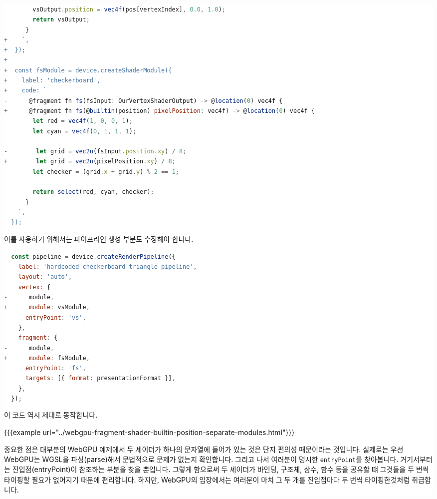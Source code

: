 ```js
        vsOutput.position = vec4f(pos[vertexIndex], 0.0, 1.0);
        return vsOutput;
      }
+    `,
+  });
+
+  const fsModule = device.createShaderModule({
+    label: 'checkerboard',
+    code: `
-      @fragment fn fs(fsInput: OurVertexShaderOutput) -> @location(0) vec4f {
+      @fragment fn fs(@builtin(position) pixelPosition: vec4f) -> @location(0) vec4f {
        let red = vec4f(1, 0, 0, 1);
        let cyan = vec4f(0, 1, 1, 1);

-        let grid = vec2u(fsInput.position.xy) / 8;
+        let grid = vec2u(pixelPosition.xy) / 8;
        let checker = (grid.x + grid.y) % 2 == 1;

        return select(red, cyan, checker);
      }
    `,
  });
```

이를 사용하기 위해서는 파이프라인 생성 부분도 수정해야 합니다.

```js
  const pipeline = device.createRenderPipeline({
    label: 'hardcoded checkerboard triangle pipeline',
    layout: 'auto',
    vertex: {
-      module,
+      module: vsModule,
      entryPoint: 'vs',
    },
    fragment: {
-      module,
+      module: fsModule,
      entryPoint: 'fs',
      targets: [{ format: presentationFormat }],
    },
  });

```

이 코드 역시 제대로 동작합니다.

{{{example url="../webgpu-fragment-shader-builtin-position-separate-modules.html"}}}

중요한 점은 대부분의 WebGPU 예제에서 두 셰이더가 하나의 문자열에 들어가 있는 것은 단지 편의성 때문이라는 것입니다.
실제로는 우선 WebGPU는 WGSL을 파싱(parse)해서 문법적으로 문제가 없는지 확인합니다.
그리고 나서 여러분이 명시한 `entryPoint`를 찾아봅니다.
거기서부터는 진입점(entryPoint)이 참조하는 부분을 찾을 뿐입니다.
그렇게 함으로써 두 셰이더가 바인딩, 구조체, 상수, 함수 등을 공유할 떄 그것들을 두 번씩 타이핑할 필요가 없어지기 때문에 편리합니다.
하지만, WebGPU의 입장에서는 여러분이 마치 그 두 개를 진입점마다 두 번씩 타이핑한것처럼 취급합니다.
